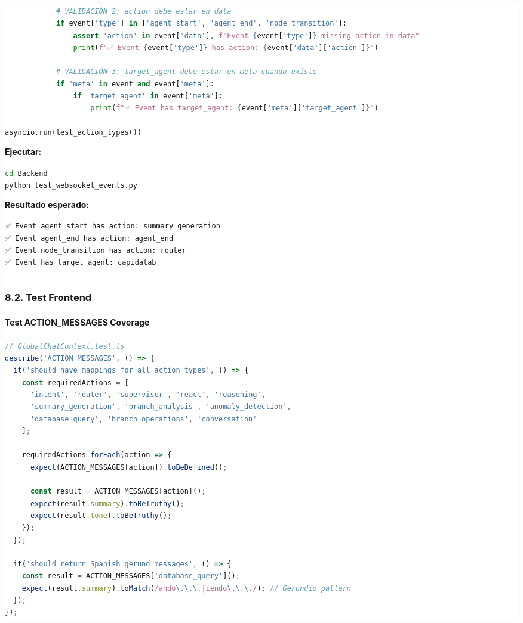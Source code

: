 ```python
            # VALIDACIÓN 2: action debe estar en data
            if event['type'] in ['agent_start', 'agent_end', 'node_transition']:
                assert 'action' in event['data'], f"Event {event['type']} missing action in data"
                print(f"✅ Event {event['type']} has action: {event['data']['action']}")

            # VALIDACIÓN 3: target_agent debe estar en meta cuando existe
            if 'meta' in event and event['meta']:
                if 'target_agent' in event['meta']:
                    print(f"✅ Event has target_agent: {event['meta']['target_agent']}")

asyncio.run(test_action_types())
```

**Ejecutar:**
```bash
cd Backend
python test_websocket_events.py
```

**Resultado esperado:**
```
✅ Event agent_start has action: summary_generation
✅ Event agent_end has action: agent_end
✅ Event node_transition has action: router
✅ Event has target_agent: capidatab
```

---

### **8.2. Test Frontend**

#### **Test ACTION_MESSAGES Coverage**

```typescript
// GlobalChatContext.test.ts
describe('ACTION_MESSAGES', () => {
  it('should have mappings for all action types', () => {
    const requiredActions = [
      'intent', 'router', 'supervisor', 'react', 'reasoning',
      'summary_generation', 'branch_analysis', 'anomaly_detection',
      'database_query', 'branch_operations', 'conversation'
    ];

    requiredActions.forEach(action => {
      expect(ACTION_MESSAGES[action]).toBeDefined();

      const result = ACTION_MESSAGES[action]();
      expect(result.summary).toBeTruthy();
      expect(result.tone).toBeTruthy();
    });
  });

  it('should return Spanish gerund messages', () => {
    const result = ACTION_MESSAGES['database_query']();
    expect(result.summary).toMatch(/ando\.\.\.|iendo\.\.\./); // Gerundio pattern
  });
});
```
